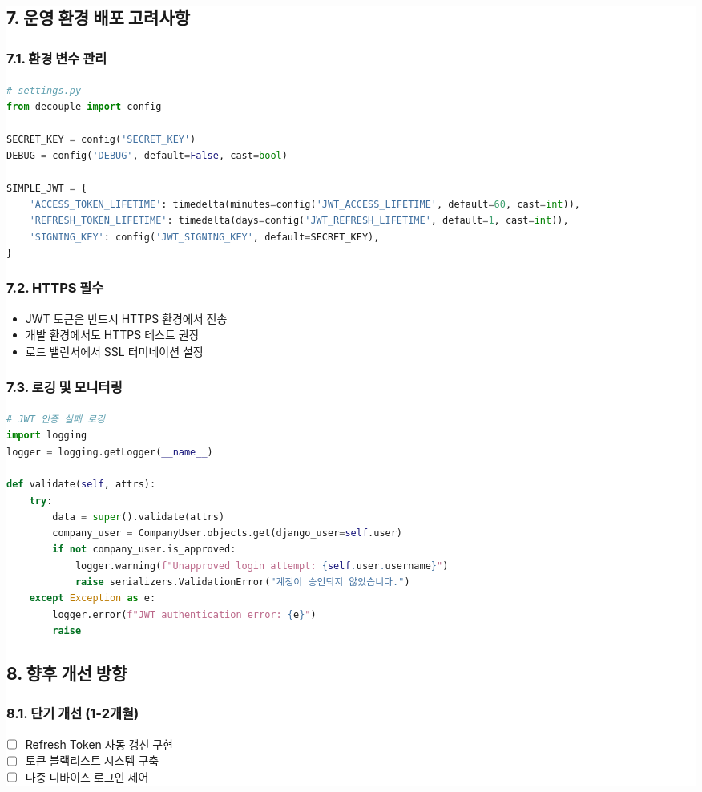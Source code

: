 ## 7. 운영 환경 배포 고려사항

### 7.1. 환경 변수 관리

```python
# settings.py
from decouple import config

SECRET_KEY = config('SECRET_KEY')
DEBUG = config('DEBUG', default=False, cast=bool)

SIMPLE_JWT = {
    'ACCESS_TOKEN_LIFETIME': timedelta(minutes=config('JWT_ACCESS_LIFETIME', default=60, cast=int)),
    'REFRESH_TOKEN_LIFETIME': timedelta(days=config('JWT_REFRESH_LIFETIME', default=1, cast=int)),
    'SIGNING_KEY': config('JWT_SIGNING_KEY', default=SECRET_KEY),
}
```

### 7.2. HTTPS 필수

- JWT 토큰은 반드시 HTTPS 환경에서 전송
- 개발 환경에서도 HTTPS 테스트 권장
- 로드 밸런서에서 SSL 터미네이션 설정

### 7.3. 로깅 및 모니터링

```python
# JWT 인증 실패 로깅
import logging
logger = logging.getLogger(__name__)

def validate(self, attrs):
    try:
        data = super().validate(attrs)
        company_user = CompanyUser.objects.get(django_user=self.user)
        if not company_user.is_approved:
            logger.warning(f"Unapproved login attempt: {self.user.username}")
            raise serializers.ValidationError("계정이 승인되지 않았습니다.")
    except Exception as e:
        logger.error(f"JWT authentication error: {e}")
        raise
```

## 8. 향후 개선 방향

### 8.1. 단기 개선 (1-2개월)
- [ ] Refresh Token 자동 갱신 구현
- [ ] 토큰 블랙리스트 시스템 구축
- [ ] 다중 디바이스 로그인 제어
